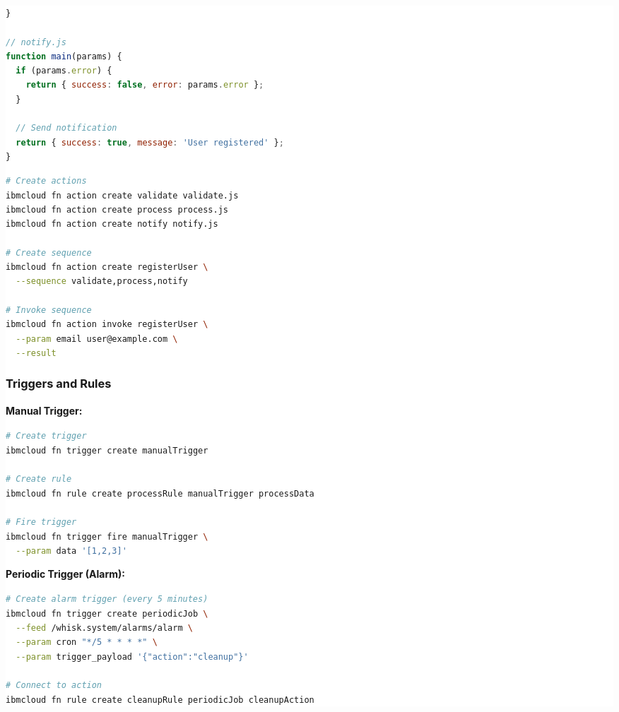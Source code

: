 ```javascript
}

// notify.js
function main(params) {
  if (params.error) {
    return { success: false, error: params.error };
  }

  // Send notification
  return { success: true, message: 'User registered' };
}
```

```bash
# Create actions
ibmcloud fn action create validate validate.js
ibmcloud fn action create process process.js
ibmcloud fn action create notify notify.js

# Create sequence
ibmcloud fn action create registerUser \
  --sequence validate,process,notify

# Invoke sequence
ibmcloud fn action invoke registerUser \
  --param email user@example.com \
  --result
```

### Triggers and Rules

**Manual Trigger:**
```bash
# Create trigger
ibmcloud fn trigger create manualTrigger

# Create rule
ibmcloud fn rule create processRule manualTrigger processData

# Fire trigger
ibmcloud fn trigger fire manualTrigger \
  --param data '[1,2,3]'
```

**Periodic Trigger (Alarm):**
```bash
# Create alarm trigger (every 5 minutes)
ibmcloud fn trigger create periodicJob \
  --feed /whisk.system/alarms/alarm \
  --param cron "*/5 * * * *" \
  --param trigger_payload '{"action":"cleanup"}'

# Connect to action
ibmcloud fn rule create cleanupRule periodicJob cleanupAction
```
